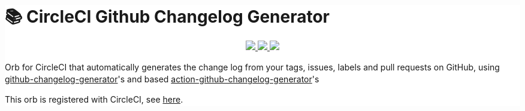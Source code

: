 
# 📚 CircleCI Github Changelog Generator

<p align="center">
    <a href="https://circleci.com/orbs/registry/orb/onimur/github-changelog-generator" title="Orb Version">
        <img src="https://badges.circleci.com/orbs/onimur/github-changelog-generator.svg">
    </a>
    <a href="./LICENSE" title="License">
        <img src="https://img.shields.io/github/license/onimur/circleci-github-changelog-generator">
    </a>
    <a href="https://circleci.com/gh/onimur/circleci-github-changelog-generator" title="onimur">
        <img src="https://circleci.com/gh/onimur/circleci-github-changelog-generator.svg?style=shield">
    </a>
</p>

Orb for CircleCI that automatically generates the change log from your tags, issues, labels and pull requests on GitHub, using [github-changelog-generator](https://github.com/github-changelog-generator/github-changelog-generator)'s and based [action-github-changelog-generator](https://github.com/marketplace/actions/generate-changelog)'s

This orb is registered with CircleCI, see [here](https://circleci.com/orbs/registry/orb/onimur/github-changelog-generator).

<p align="center">
    <a href="https://circleci.com/orbs/registry/orb/onimur/github-changelog-generator" title="CircleCI Github Changelog Generator">